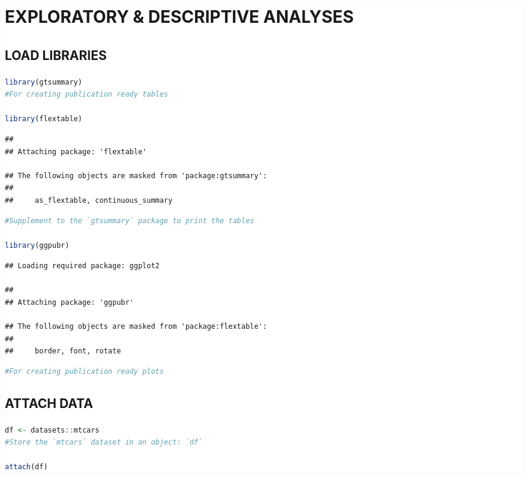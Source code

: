 
# EXPLORATORY & DESCRIPTIVE ANALYSES

## **LOAD LIBRARIES**

``` r
library(gtsummary) 
#For creating publication ready tables

library(flextable) 
```

    ## 
    ## Attaching package: 'flextable'

    ## The following objects are masked from 'package:gtsummary':
    ## 
    ##     as_flextable, continuous_summary

``` r
#Supplement to the `gtsummary` package to print the tables

library(ggpubr) 
```

    ## Loading required package: ggplot2

    ## 
    ## Attaching package: 'ggpubr'

    ## The following objects are masked from 'package:flextable':
    ## 
    ##     border, font, rotate

``` r
#For creating publication ready plots
```

## **ATTACH DATA**

``` r
df <- datasets::mtcars 
#Store the `mtcars` dataset in an object: `df`

attach(df) 
```
